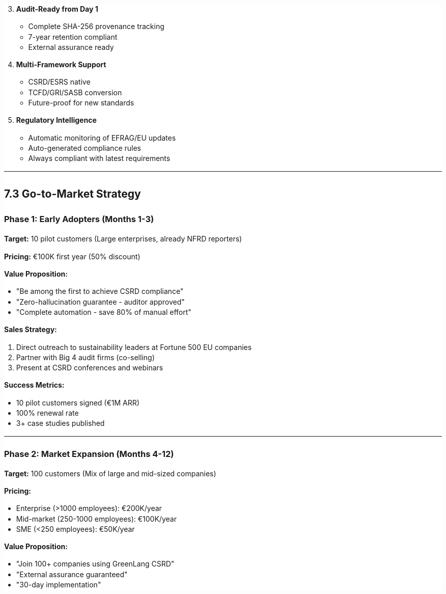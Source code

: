 3. **Audit-Ready from Day 1**
   - Complete SHA-256 provenance tracking
   - 7-year retention compliant
   - External assurance ready

4. **Multi-Framework Support**
   - CSRD/ESRS native
   - TCFD/GRI/SASB conversion
   - Future-proof for new standards

5. **Regulatory Intelligence**
   - Automatic monitoring of EFRAG/EU updates
   - Auto-generated compliance rules
   - Always compliant with latest requirements

---

## 7.3 Go-to-Market Strategy

### **Phase 1: Early Adopters (Months 1-3)**

**Target:** 10 pilot customers (Large enterprises, already NFRD reporters)

**Pricing:** €100K first year (50% discount)

**Value Proposition:**
- "Be among the first to achieve CSRD compliance"
- "Zero-hallucination guarantee - auditor approved"
- "Complete automation - save 80% of manual effort"

**Sales Strategy:**
1. Direct outreach to sustainability leaders at Fortune 500 EU companies
2. Partner with Big 4 audit firms (co-selling)
3. Present at CSRD conferences and webinars

**Success Metrics:**
- 10 pilot customers signed (€1M ARR)
- 100% renewal rate
- 3+ case studies published

---

### **Phase 2: Market Expansion (Months 4-12)**

**Target:** 100 customers (Mix of large and mid-sized companies)

**Pricing:**
- Enterprise (>1000 employees): €200K/year
- Mid-market (250-1000 employees): €100K/year
- SME (<250 employees): €50K/year

**Value Proposition:**
- "Join 100+ companies using GreenLang CSRD"
- "External assurance guaranteed"
- "30-day implementation"
